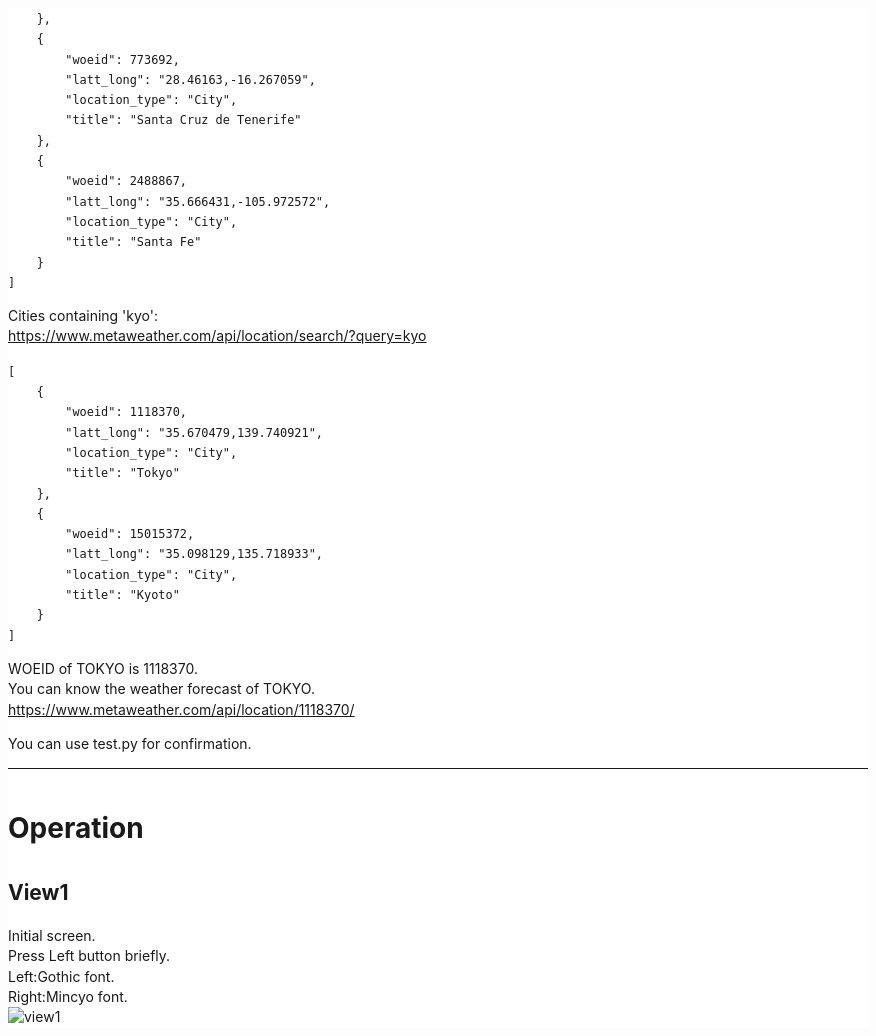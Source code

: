 ```
    },
    {
        "woeid": 773692,
        "latt_long": "28.46163,-16.267059",
        "location_type": "City",
        "title": "Santa Cruz de Tenerife"
    },
    {
        "woeid": 2488867,
        "latt_long": "35.666431,-105.972572",
        "location_type": "City",
        "title": "Santa Fe"
    }
]
```

Cities containing 'kyo':  
https://www.metaweather.com/api/location/search/?query=kyo

```
[
    {
        "woeid": 1118370,
        "latt_long": "35.670479,139.740921",
        "location_type": "City",
        "title": "Tokyo"
    },
    {
        "woeid": 15015372,
        "latt_long": "35.098129,135.718933",
        "location_type": "City",
        "title": "Kyoto"
    }
]
```

WOEID of TOKYO is 1118370.   
You can know the weather forecast of TOKYO.   
https://www.metaweather.com/api/location/1118370/   

You can use test.py for confirmation.

---

# Operation

## View1
Initial screen.   
Press Left button briefly.   
Left:Gothic font.   
Right:Mincyo font.   
![view1](https://user-images.githubusercontent.com/6020549/73107772-0b685600-3f42-11ea-88a9-54d043848aa4.JPG)
